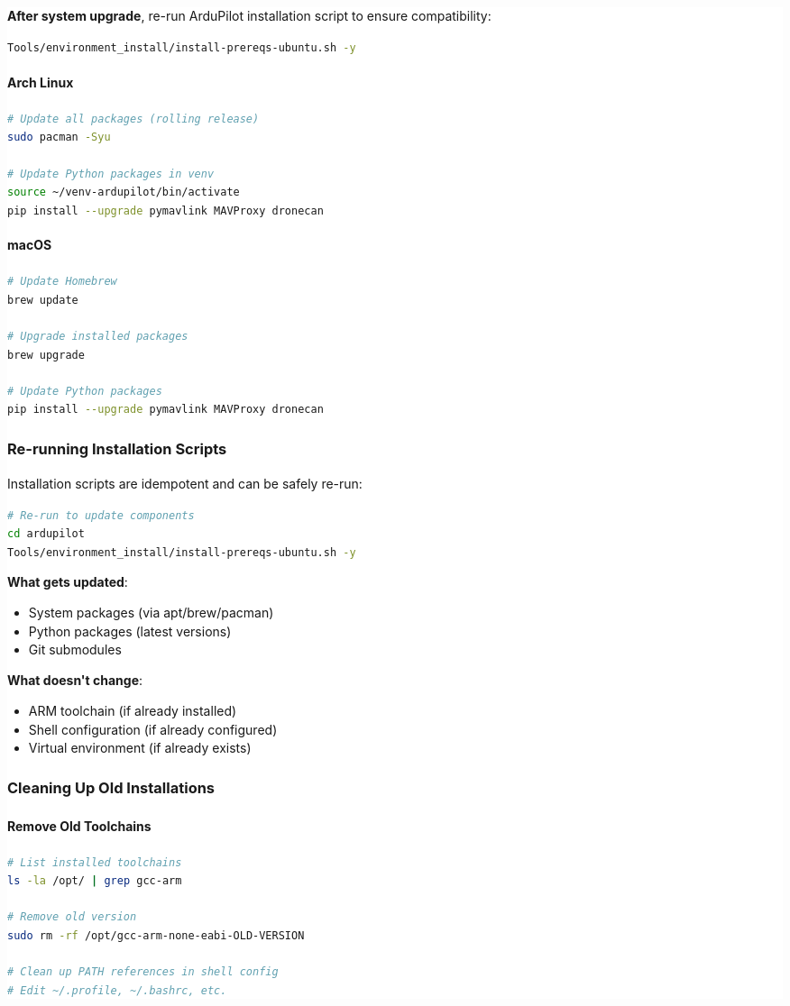 **After system upgrade**, re-run ArduPilot installation script to ensure compatibility:
```bash
Tools/environment_install/install-prereqs-ubuntu.sh -y
```

#### Arch Linux

```bash
# Update all packages (rolling release)
sudo pacman -Syu

# Update Python packages in venv
source ~/venv-ardupilot/bin/activate
pip install --upgrade pymavlink MAVProxy dronecan
```

#### macOS

```bash
# Update Homebrew
brew update

# Upgrade installed packages
brew upgrade

# Update Python packages
pip install --upgrade pymavlink MAVProxy dronecan
```

### Re-running Installation Scripts

Installation scripts are idempotent and can be safely re-run:

```bash
# Re-run to update components
cd ardupilot
Tools/environment_install/install-prereqs-ubuntu.sh -y
```

**What gets updated**:
- System packages (via apt/brew/pacman)
- Python packages (latest versions)
- Git submodules

**What doesn't change**:
- ARM toolchain (if already installed)
- Shell configuration (if already configured)
- Virtual environment (if already exists)

### Cleaning Up Old Installations

#### Remove Old Toolchains

```bash
# List installed toolchains
ls -la /opt/ | grep gcc-arm

# Remove old version
sudo rm -rf /opt/gcc-arm-none-eabi-OLD-VERSION

# Clean up PATH references in shell config
# Edit ~/.profile, ~/.bashrc, etc.
```
